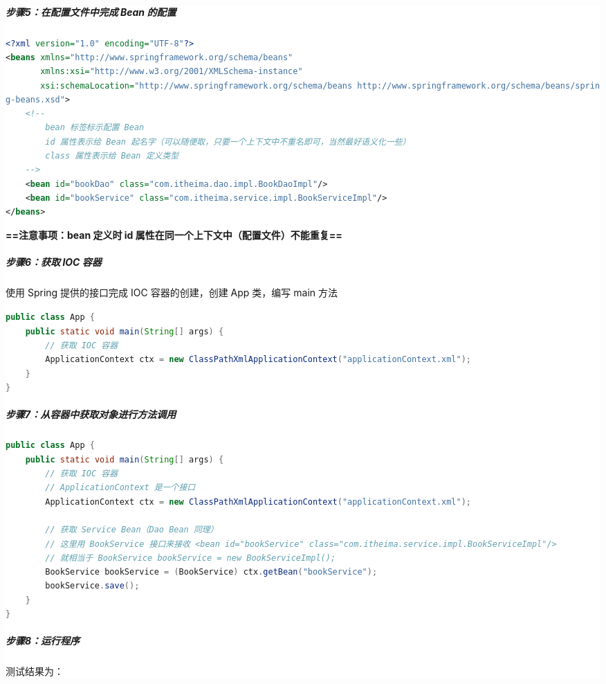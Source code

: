 ##### 步骤5：在配置文件中完成 Bean 的配置

```xml
<?xml version="1.0" encoding="UTF-8"?>
<beans xmlns="http://www.springframework.org/schema/beans"
       xmlns:xsi="http://www.w3.org/2001/XMLSchema-instance"
       xsi:schemaLocation="http://www.springframework.org/schema/beans http://www.springframework.org/schema/beans/spring-beans.xsd">
    <!--
		bean 标签标示配置 Bean
    	id 属性表示给 Bean 起名字（可以随便取，只要一个上下文中不重名即可，当然最好语义化一些）
    	class 属性表示给 Bean 定义类型
	-->
    <bean id="bookDao" class="com.itheima.dao.impl.BookDaoImpl"/>
    <bean id="bookService" class="com.itheima.service.impl.BookServiceImpl"/>
</beans>
```

**==注意事项：bean 定义时 id 属性在同一个上下文中（配置文件）不能重复==**

##### 步骤6：获取 IOC 容器

使用 Spring 提供的接口完成 IOC 容器的创建，创建 App 类，编写 main 方法

```java
public class App {
    public static void main(String[] args) {
        // 获取 IOC 容器
        ApplicationContext ctx = new ClassPathXmlApplicationContext("applicationContext.xml"); 
    }
}
```

##### 步骤7：从容器中获取对象进行方法调用

```java
public class App {
    public static void main(String[] args) {
        // 获取 IOC 容器
        // ApplicationContext 是一个接口
        ApplicationContext ctx = new ClassPathXmlApplicationContext("applicationContext.xml");
       
        // 获取 Service Bean（Dao Bean 同理）
        // 这里用 BookService 接口来接收 <bean id="bookService" class="com.itheima.service.impl.BookServiceImpl"/>
        // 就相当于 BookService bookService = new BookServiceImpl();
        BookService bookService = (BookService) ctx.getBean("bookService");
        bookService.save();
    }
}
```

##### 步骤8：运行程序

测试结果为：
